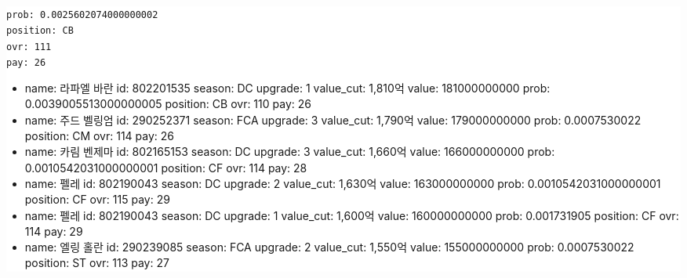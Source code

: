     prob: 0.0025602074000000002
    position: CB
    ovr: 111
    pay: 26
  - name: 라파엘 바란
    id: 802201535
    season: DC
    upgrade: 1
    value_cut: 1,810억
    value: 181000000000
    prob: 0.0039005513000000005
    position: CB
    ovr: 110
    pay: 26
  - name: 주드 벨링엄
    id: 290252371
    season: FCA
    upgrade: 3
    value_cut: 1,790억
    value: 179000000000
    prob: 0.0007530022
    position: CM
    ovr: 114
    pay: 26
  - name: 카림 벤제마
    id: 802165153
    season: DC
    upgrade: 3
    value_cut: 1,660억
    value: 166000000000
    prob: 0.0010542031000000001
    position: CF
    ovr: 114
    pay: 28
  - name: 펠레
    id: 802190043
    season: DC
    upgrade: 2
    value_cut: 1,630억
    value: 163000000000
    prob: 0.0010542031000000001
    position: CF
    ovr: 115
    pay: 29
  - name: 펠레
    id: 802190043
    season: DC
    upgrade: 1
    value_cut: 1,600억
    value: 160000000000
    prob: 0.001731905
    position: CF
    ovr: 114
    pay: 29
  - name: 엘링 홀란
    id: 290239085
    season: FCA
    upgrade: 2
    value_cut: 1,550억
    value: 155000000000
    prob: 0.0007530022
    position: ST
    ovr: 113
    pay: 27